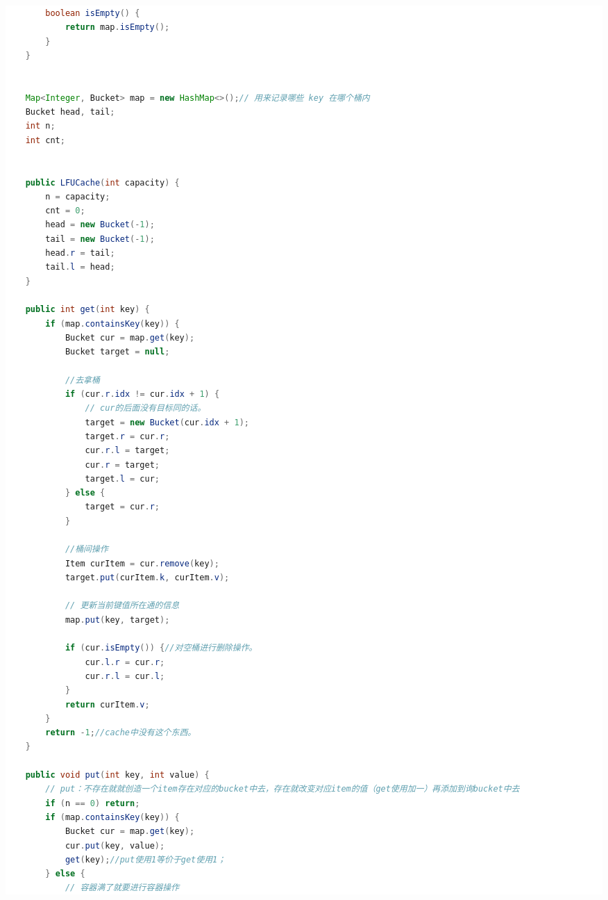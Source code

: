```java
        boolean isEmpty() {
            return map.isEmpty();
        }
    }


    Map<Integer, Bucket> map = new HashMap<>();// 用来记录哪些 key 在哪个桶内
    Bucket head, tail;
    int n;
    int cnt;


    public LFUCache(int capacity) {
        n = capacity;
        cnt = 0;
        head = new Bucket(-1);
        tail = new Bucket(-1);
        head.r = tail;
        tail.l = head;
    }

    public int get(int key) {
        if (map.containsKey(key)) {
            Bucket cur = map.get(key);
            Bucket target = null;

            //去拿桶
            if (cur.r.idx != cur.idx + 1) {
                // cur的后面没有目标同的话。
                target = new Bucket(cur.idx + 1);
                target.r = cur.r;
                cur.r.l = target;
                cur.r = target;
                target.l = cur;
            } else {
                target = cur.r;
            }

            //桶间操作
            Item curItem = cur.remove(key);
            target.put(curItem.k, curItem.v);

            // 更新当前键值所在通的信息
            map.put(key, target);

            if (cur.isEmpty()) {//对空桶进行删除操作。
                cur.l.r = cur.r;
                cur.r.l = cur.l;
            }
            return curItem.v;
        }
        return -1;//cache中没有这个东西。
    }

    public void put(int key, int value) {
        // put：不存在就就创造一个item存在对应的bucket中去，存在就改变对应item的值（get使用加一）再添加到询bucket中去
        if (n == 0) return;
        if (map.containsKey(key)) {
            Bucket cur = map.get(key);
            cur.put(key, value);
            get(key);//put使用1等价于get使用1；
        } else {
            // 容器满了就要进行容器操作
```